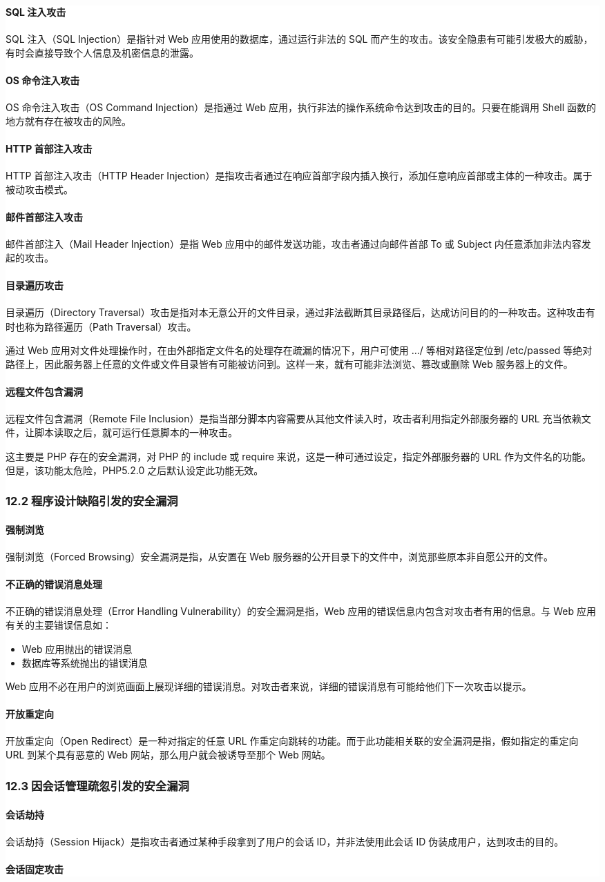 #### SQL 注入攻击

SQL 注入（SQL Injection）是指针对 Web 应用使用的数据库，通过运行非法的 SQL 而产生的攻击。该安全隐患有可能引发极大的威胁，有时会直接导致个人信息及机密信息的泄露。

#### OS 命令注入攻击

OS 命令注入攻击（OS Command Injection）是指通过 Web 应用，执行非法的操作系统命令达到攻击的目的。只要在能调用 Shell 函数的地方就有存在被攻击的风险。

#### HTTP 首部注入攻击

HTTP 首部注入攻击（HTTP Header Injection）是指攻击者通过在响应首部字段内插入换行，添加任意响应首部或主体的一种攻击。属于被动攻击模式。

#### 邮件首部注入攻击

邮件首部注入（Mail Header Injection）是指 Web 应用中的邮件发送功能，攻击者通过向邮件首部 To 或 Subject 内任意添加非法内容发起的攻击。

#### 目录遍历攻击

目录遍历（Directory Traversal）攻击是指对本无意公开的文件目录，通过非法截断其目录路径后，达成访问目的的一种攻击。这种攻击有时也称为路径遍历（Path Traversal）攻击。

通过 Web 应用对文件处理操作时，在由外部指定文件名的处理存在疏漏的情况下，用户可使用 .../ 等相对路径定位到 /etc/passed 等绝对路径上，因此服务器上任意的文件或文件目录皆有可能被访问到。这样一来，就有可能非法浏览、篡改或删除 Web 服务器上的文件。

#### 远程文件包含漏洞

远程文件包含漏洞（Remote File Inclusion）是指当部分脚本内容需要从其他文件读入时，攻击者利用指定外部服务器的 URL 充当依赖文件，让脚本读取之后，就可运行任意脚本的一种攻击。

这主要是 PHP 存在的安全漏洞，对 PHP 的 include 或 require 来说，这是一种可通过设定，指定外部服务器的 URL 作为文件名的功能。但是，该功能太危险，PHP5.2.0 之后默认设定此功能无效。

### 12.2 程序设计缺陷引发的安全漏洞

#### 强制浏览

强制浏览（Forced Browsing）安全漏洞是指，从安置在 Web 服务器的公开目录下的文件中，浏览那些原本非自愿公开的文件。

#### 不正确的错误消息处理

不正确的错误消息处理（Error Handling Vulnerability）的安全漏洞是指，Web 应用的错误信息内包含对攻击者有用的信息。与 Web 应用有关的主要错误信息如：

- Web 应用抛出的错误消息
- 数据库等系统抛出的错误消息

Web 应用不必在用户的浏览画面上展现详细的错误消息。对攻击者来说，详细的错误消息有可能给他们下一次攻击以提示。

#### 开放重定向

开放重定向（Open Redirect）是一种对指定的任意 URL 作重定向跳转的功能。而于此功能相关联的安全漏洞是指，假如指定的重定向 URL 到某个具有恶意的 Web 网站，那么用户就会被诱导至那个 Web 网站。

### 12.3 因会话管理疏忽引发的安全漏洞

#### 会话劫持

会话劫持（Session Hijack）是指攻击者通过某种手段拿到了用户的会话 ID，并非法使用此会话 ID 伪装成用户，达到攻击的目的。

#### 会话固定攻击
